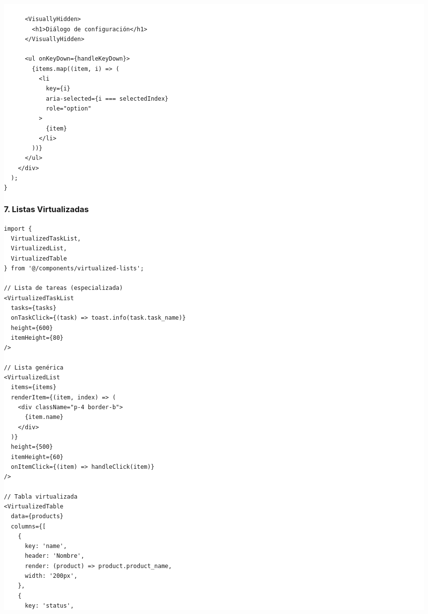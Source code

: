 ```tsx
      
      <VisuallyHidden>
        <h1>Diálogo de configuración</h1>
      </VisuallyHidden>

      <ul onKeyDown={handleKeyDown}>
        {items.map((item, i) => (
          <li 
            key={i} 
            aria-selected={i === selectedIndex}
            role="option"
          >
            {item}
          </li>
        ))}
      </ul>
    </div>
  );
}
```

### 7. Listas Virtualizadas

```tsx
import { 
  VirtualizedTaskList,
  VirtualizedList,
  VirtualizedTable 
} from '@/components/virtualized-lists';

// Lista de tareas (especializada)
<VirtualizedTaskList
  tasks={tasks}
  onTaskClick={(task) => toast.info(task.task_name)}
  height={600}
  itemHeight={80}
/>

// Lista genérica
<VirtualizedList
  items={items}
  renderItem={(item, index) => (
    <div className="p-4 border-b">
      {item.name}
    </div>
  )}
  height={500}
  itemHeight={60}
  onItemClick={(item) => handleClick(item)}
/>

// Tabla virtualizada
<VirtualizedTable
  data={products}
  columns={[
    {
      key: 'name',
      header: 'Nombre',
      render: (product) => product.product_name,
      width: '200px',
    },
    {
      key: 'status',
```